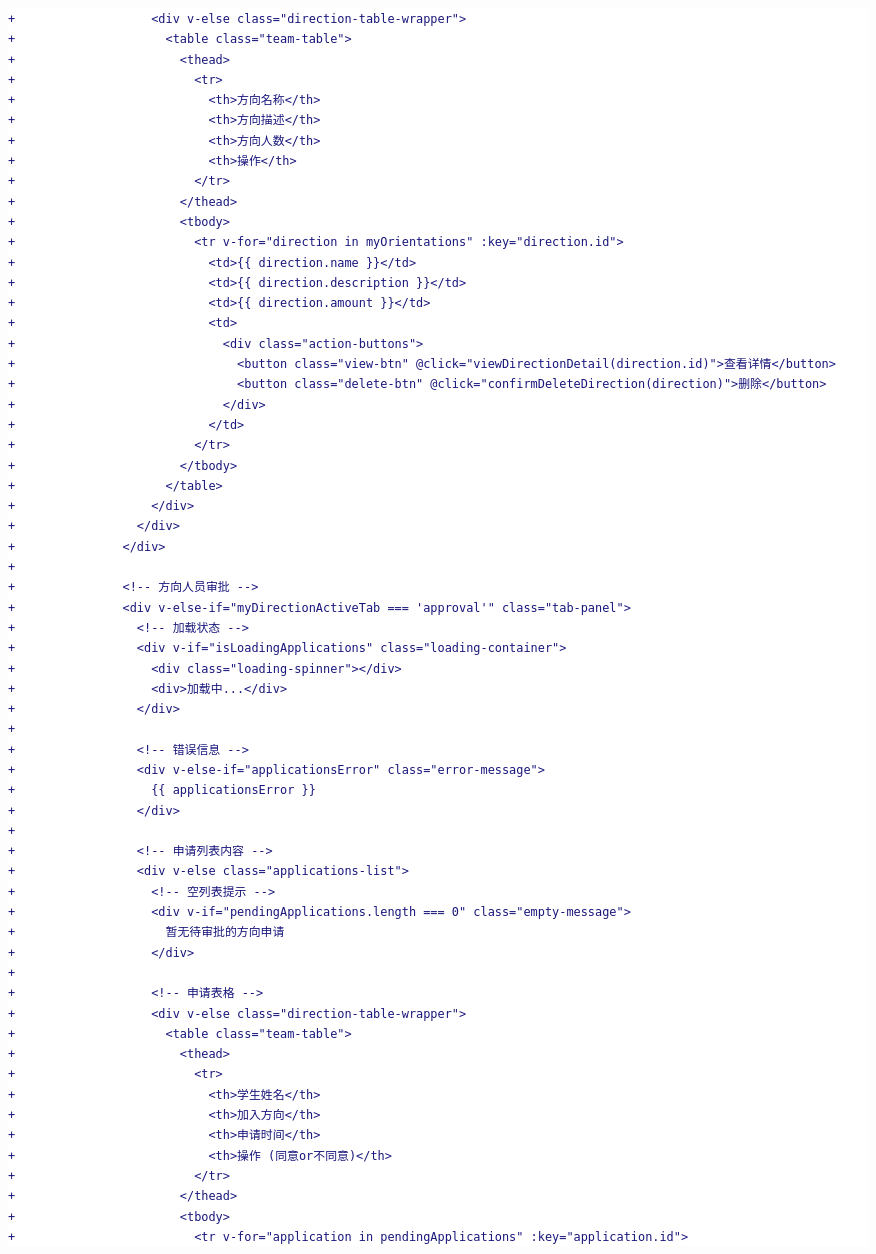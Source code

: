 ```diff
+                   <div v-else class="direction-table-wrapper">
+                     <table class="team-table">
+                       <thead>
+                         <tr>
+                           <th>方向名称</th>
+                           <th>方向描述</th>
+                           <th>方向人数</th>
+                           <th>操作</th>
+                         </tr>
+                       </thead>
+                       <tbody>
+                         <tr v-for="direction in myOrientations" :key="direction.id">
+                           <td>{{ direction.name }}</td>
+                           <td>{{ direction.description }}</td>
+                           <td>{{ direction.amount }}</td>
+                           <td>
+                             <div class="action-buttons">
+                               <button class="view-btn" @click="viewDirectionDetail(direction.id)">查看详情</button>
+                               <button class="delete-btn" @click="confirmDeleteDirection(direction)">删除</button>
+                             </div>
+                           </td>
+                         </tr>
+                       </tbody>
+                     </table>
+                   </div>
+                 </div>
+               </div>
+               
+               <!-- 方向人员审批 -->
+               <div v-else-if="myDirectionActiveTab === 'approval'" class="tab-panel">
+                 <!-- 加载状态 -->
+                 <div v-if="isLoadingApplications" class="loading-container">
+                   <div class="loading-spinner"></div>
+                   <div>加载中...</div>
+                 </div>
+                 
+                 <!-- 错误信息 -->
+                 <div v-else-if="applicationsError" class="error-message">
+                   {{ applicationsError }}
+                 </div>
+                 
+                 <!-- 申请列表内容 -->
+                 <div v-else class="applications-list">
+                   <!-- 空列表提示 -->
+                   <div v-if="pendingApplications.length === 0" class="empty-message">
+                     暂无待审批的方向申请
+                   </div>
+                   
+                   <!-- 申请表格 -->
+                   <div v-else class="direction-table-wrapper">
+                     <table class="team-table">
+                       <thead>
+                         <tr>
+                           <th>学生姓名</th>
+                           <th>加入方向</th>
+                           <th>申请时间</th>
+                           <th>操作 (同意or不同意)</th>
+                         </tr>
+                       </thead>
+                       <tbody>
+                         <tr v-for="application in pendingApplications" :key="application.id">
```